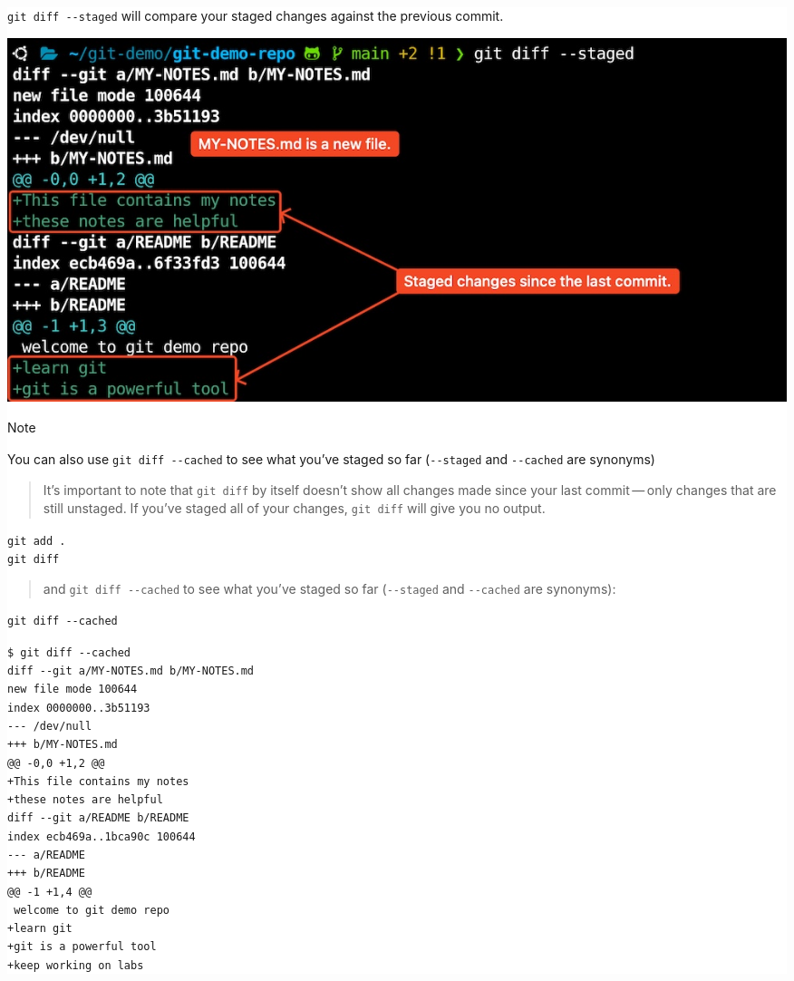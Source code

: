 `git diff --staged` will compare your staged changes against the previous commit.

![git-diff-staged](./git-basics.assets/git-diff-staged.jpg) 

> [!NOTE]  
>
>  You can also use `git diff --cached` to see what you’ve staged so far (`--staged` and `--cached` are synonyms)

> It’s important to note that `git diff` by itself doesn’t show all changes made since your last commit — only changes that are still unstaged. If you’ve staged all of your changes, `git diff` will give you no output.

```shell
git add .
git diff
```

> and `git diff --cached` to see what you’ve staged so far (`--staged` and `--cached` are synonyms):

```shell
git diff --cached
```

```
$ git diff --cached
diff --git a/MY-NOTES.md b/MY-NOTES.md
new file mode 100644
index 0000000..3b51193
--- /dev/null
+++ b/MY-NOTES.md
@@ -0,0 +1,2 @@
+This file contains my notes
+these notes are helpful
diff --git a/README b/README
index ecb469a..1bca90c 100644
--- a/README
+++ b/README
@@ -1 +1,4 @@
 welcome to git demo repo
+learn git
+git is a powerful tool
+keep working on labs
```
